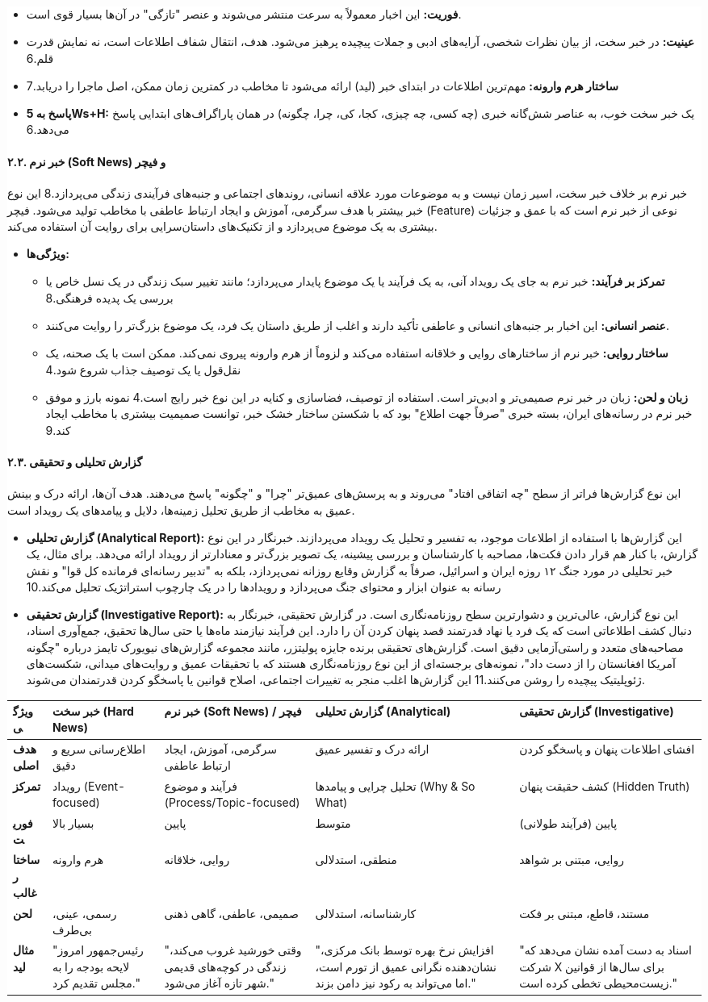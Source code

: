   - **فوریت:** این اخبار معمولاً به سرعت منتشر می‌شوند و عنصر "تازگی" در آن‌ها بسیار قوی است.  
      
  - **عینیت:** در خبر سخت، از بیان نظرات شخصی، آرایه‌های ادبی و جملات پیچیده پرهیز می‌شود. هدف، انتقال شفاف اطلاعات است، نه نمایش قدرت قلم.6  
      
  - **ساختار هرم وارونه:** مهم‌ترین اطلاعات در ابتدای خبر (لید) ارائه می‌شود تا مخاطب در کمترین زمان ممکن، اصل ماجرا را دریابد.7  
      
  - **پاسخ به 5Ws+H:** یک خبر سخت خوب، به عناصر شش‌گانه خبری (چه کسی، چه چیزی، کجا، کی، چرا، چگونه) در همان پاراگراف‌های ابتدایی پاسخ می‌دهد.6

#### **۲.۲. خبر نرم (Soft News) و فیچر**

خبر نرم بر خلاف خبر سخت، اسیر زمان نیست و به موضوعات مورد علاقه انسانی، روندهای اجتماعی و جنبه‌های فرآیندی زندگی می‌پردازد.8 این نوع خبر بیشتر با هدف سرگرمی، آموزش و ایجاد ارتباط عاطفی با مخاطب تولید می‌شود. فیچر (Feature) نوعی از خبر نرم است که با عمق و جزئیات بیشتری به یک موضوع می‌پردازد و از تکنیک‌های داستان‌سرایی برای روایت آن استفاده می‌کند.

- **ویژگی‌ها:**  
    
  - **تمرکز بر فرآیند:** خبر نرم به جای یک رویداد آنی، به یک فرآیند یا یک موضوع پایدار می‌پردازد؛ مانند تغییر سبک زندگی در یک نسل خاص یا بررسی یک پدیده فرهنگی.8  
      
  - **عنصر انسانی:** این اخبار بر جنبه‌های انسانی و عاطفی تأکید دارند و اغلب از طریق داستان یک فرد، یک موضوع بزرگ‌تر را روایت می‌کنند.  
      
  - **ساختار روایی:** خبر نرم از ساختارهای روایی و خلاقانه استفاده می‌کند و لزوماً از هرم وارونه پیروی نمی‌کند. ممکن است با یک صحنه، یک نقل‌قول یا یک توصیف جذاب شروع شود.4  
      
  - **زبان و لحن:** زبان در خبر نرم صمیمی‌تر و ادبی‌تر است. استفاده از توصیف، فضاسازی و کنایه در این نوع خبر رایج است.4 نمونه بارز و موفق خبر نرم در رسانه‌های ایران، بسته خبری "صرفاً جهت اطلاع" بود که با شکستن ساختار خشک خبر، توانست صمیمیت بیشتری با مخاطب ایجاد کند.9

#### **۲.۳. گزارش تحلیلی و تحقیقی**

این نوع گزارش‌ها فراتر از سطح "چه اتفاقی افتاد" می‌روند و به پرسش‌های عمیق‌تر "چرا" و "چگونه" پاسخ می‌دهند. هدف آن‌ها، ارائه درک و بینش عمیق به مخاطب از طریق تحلیل زمینه‌ها، دلایل و پیامدهای یک رویداد است.

- **گزارش تحلیلی (Analytical Report):** این گزارش‌ها با استفاده از اطلاعات موجود، به تفسیر و تحلیل یک رویداد می‌پردازند. خبرنگار در این نوع گزارش، با کنار هم قرار دادن فکت‌ها، مصاحبه با کارشناسان و بررسی پیشینه، یک تصویر بزرگ‌تر و معنادارتر از رویداد ارائه می‌دهد. برای مثال، یک خبر تحلیلی در مورد جنگ ۱۲ روزه ایران و اسرائیل، صرفاً به گزارش وقایع روزانه نمی‌پردازد، بلکه به "تدبیر رسانه‌ای فرمانده کل قوا" و نقش رسانه به عنوان ابزار و محتوای جنگ می‌پردازد و رویدادها را در یک چارچوب استراتژیک تحلیل می‌کند.10  
    
- **گزارش تحقیقی (Investigative Report):** این نوع گزارش، عالی‌ترین و دشوارترین سطح روزنامه‌نگاری است. در گزارش تحقیقی، خبرنگار به دنبال کشف اطلاعاتی است که یک فرد یا نهاد قدرتمند قصد پنهان کردن آن را دارد. این فرآیند نیازمند ماه‌ها یا حتی سال‌ها تحقیق، جمع‌آوری اسناد، مصاحبه‌های متعدد و راستی‌آزمایی دقیق است. گزارش‌های تحقیقی برنده جایزه پولیتزر، مانند مجموعه گزارش‌های نیویورک تایمز درباره "چگونه آمریکا افغانستان را از دست داد"، نمونه‌های برجسته‌ای از این نوع روزنامه‌نگاری هستند که با تحقیقات عمیق و روایت‌های میدانی، شکست‌های ژئوپلیتیک پیچیده را روشن می‌کنند.11 این گزارش‌ها اغلب منجر به تغییرات اجتماعی، اصلاح قوانین یا پاسخگو کردن قدرتمندان می‌شوند.

| ویژگی | خبر سخت (Hard News) | خبر نرم (Soft News) / فیچر | گزارش تحلیلی (Analytical) | گزارش تحقیقی (Investigative) |
| :---- | :---- | :---- | :---- | :---- |
| **هدف اصلی** | اطلاع‌رسانی سریع و دقیق | سرگرمی، آموزش، ایجاد ارتباط عاطفی | ارائه درک و تفسیر عمیق | افشای اطلاعات پنهان و پاسخگو کردن |
| **تمرکز** | رویداد (Event-focused) | فرآیند و موضوع (Process/Topic-focused) | تحلیل چرایی و پیامدها (Why & So What) | کشف حقیقت پنهان (Hidden Truth) |
| **فوریت** | بسیار بالا | پایین | متوسط | پایین (فرآیند طولانی) |
| **ساختار غالب** | هرم وارونه | روایی، خلاقانه | منطقی، استدلالی | روایی، مبتنی بر شواهد |
| **لحن** | رسمی، عینی، بی‌طرف | صمیمی، عاطفی، گاهی ذهنی | کارشناسانه، استدلالی | مستند، قاطع، مبتنی بر فکت |
| **مثال لید** | "رئیس‌جمهور امروز لایحه بودجه را به مجلس تقدیم کرد." | "وقتی خورشید غروب می‌کند، زندگی در کوچه‌های قدیمی شهر تازه آغاز می‌شود." | "افزایش نرخ بهره توسط بانک مرکزی، نشان‌دهنده نگرانی عمیق از تورم است، اما می‌تواند به رکود نیز دامن بزند." | "اسناد به دست آمده نشان می‌دهد که شرکت X برای سال‌ها از قوانین زیست‌محیطی تخطی کرده است." |
